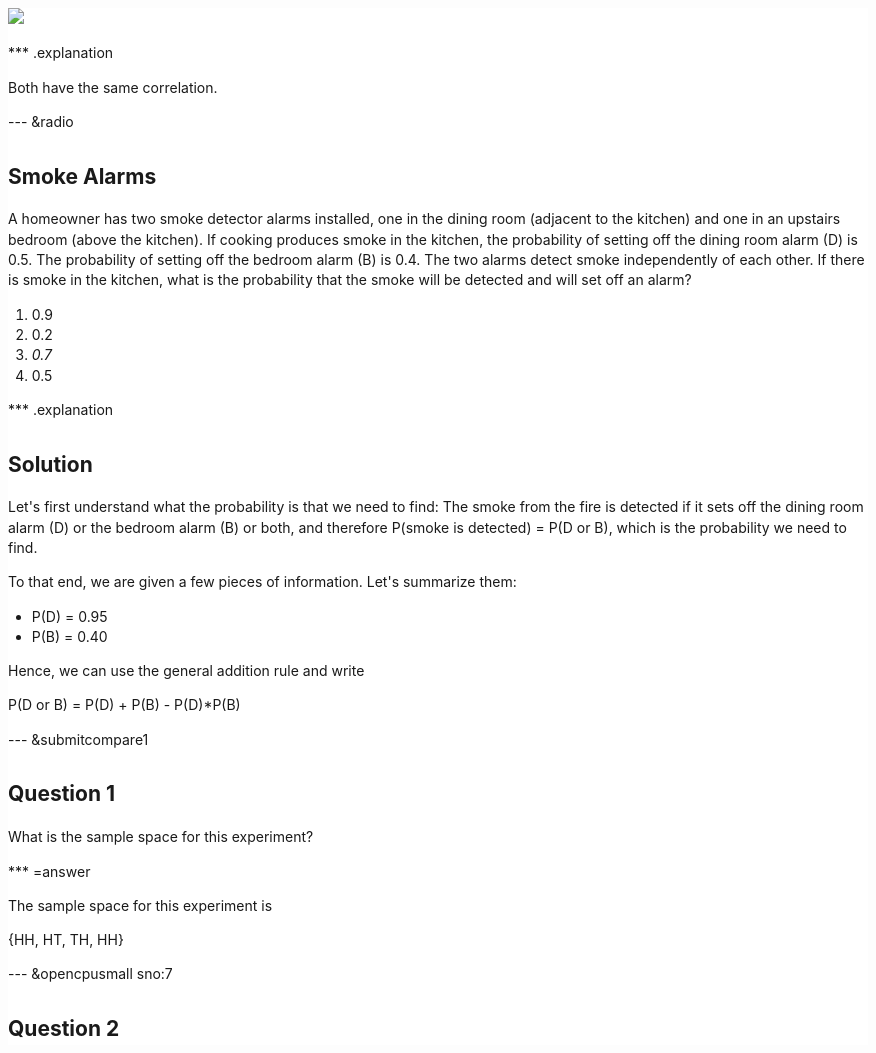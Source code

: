 <img src=https://oli.cmu.edu/repository/webcontent/470835bf80020ca60018d5a6c359d34c/_u2_summarizing_data/_m2_examining_relationships/webcontent/linear1.gif>

*** .explanation

Both have the same correlation.

---  &radio

## Smoke Alarms




A homeowner has two smoke detector alarms installed, one in the dining room (adjacent to the kitchen) and one in an upstairs bedroom (above the kitchen). If cooking produces smoke in the kitchen, the probability of setting off the dining room alarm (D) is 0.5. The probability of setting off the bedroom alarm (B) is 0.4. The two alarms detect smoke independently of each other. If there is smoke in the kitchen, what is the probability that the smoke will be detected and will set off an alarm?

1. 0.9
2. 0.2
3. _0.7_
4. 0.5

*** .explanation

## Solution

Let's first understand what the probability is that we need to find: The smoke from the fire is detected if it sets off the dining room alarm (D) or the bedroom alarm (B) or both, and therefore P(smoke is detected) = P(D or B), which is the probability we need to find.

To that end, we are given a few pieces of information. Let's summarize them:

- P(D) = 0.95
- P(B) = 0.40

Hence, we can use the general addition rule and write

P(D or B) = P(D) + P(B) - P(D)*P(B)

--- &submitcompare1

## Question 1

What is the sample space for this experiment?

*** =answer

The sample space for this experiment is

{HH, HT, TH, HH}

--- &opencpusmall sno:7

## Question 2
